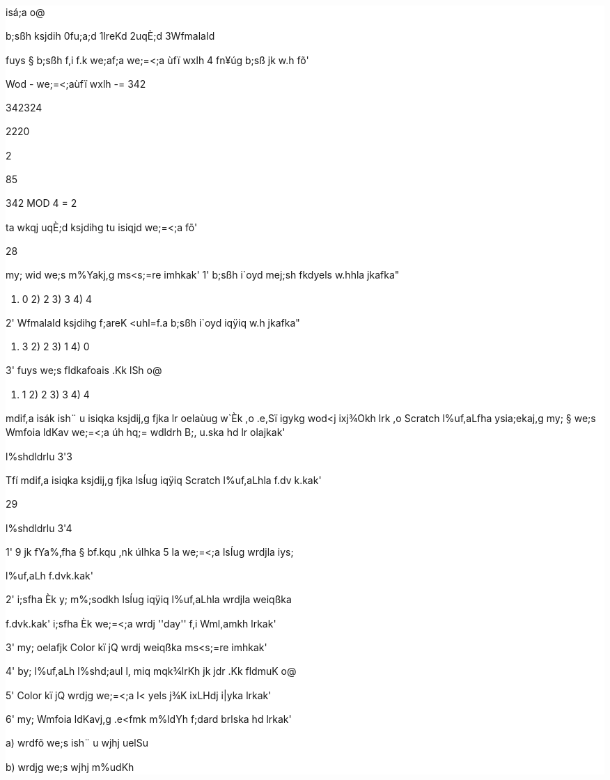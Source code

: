 isá;a o@

b;sßh ksjdih 0fu;a;d 1lreKd 2uqÈ;d 3WfmalaId

fuys § b;sßh f,i f.k we;af;a we;=<;a ùfï wxlh 4 fn¥úg b;sß jk w.h fõ'

Wod - we;=<;aùfï wxlh -= 342

342324

2220

2

85

342 MOD 4 = 2

ta wkqj uqÈ;d ksjdihg tu isiqjd we;=<;a fõ'

28

my; wid we;s m%Yakj,g ms<s;=re imhkak' 1' b;sßh i`oyd mej;sh fkdyels w.hhla jkafka"

1) 0 2) 2 3) 3 4) 4

2' WfmalaId ksjdihg f;areK <uhl=f.a b;sßh i`oyd iqÿiq w.h jkafka"

1) 3 2) 2 3) 1 4) 0

3' fuys we;s fldkafoais .Kk lSh o@

1) 1 2) 2 3) 3 4) 4

mdif,a isák ish¨ u isiqka ksjdij,g fjka lr oelaùug w`Èk ,o .e,Sï igykg wod<j ixj¾Okh lrk ,o Scratch l%uf,aLfha ysia;ekaj,g my; § we;s Wmfoia ldKav we;=<;a úh hq;= wdldrh B;, u.ska hd lr olajkak'

l%shdldrlu 3'3

Tfí mdif,a isiqka ksjdij,g fjka lsÍug iqÿiq Scratch l%uf,aLhla f.dv k.kak'

29

l%shdldrlu 3'4

1' 9 jk fYa%‚fha § bf.kqu ,nk úIhka 5 la we;=<;a lsÍug wrdjla iys;

l%uf,aLh f.dvk.kak'

2' i;sfha Èk y; m%;sodkh lsÍug iqÿiq l%uf,aLhla wrdjla weiqßka

f.dvk.kak' i;sfha Èk we;=<;a wrdj ''day'' f,i Wml,amkh lrkak'

3' my; oelafjk Color kï jQ wrdj weiqßka ms<s;=re imhkak'

4' by; l%uf,aLh l%shd;aul l, miq mqk¾lrKh jk jdr .Kk fldmuK o@

5' Color kï jQ wrdjg we;=<;a l< yels j¾K ixLHdj i|yka lrkak'

6' my; Wmfoia ldKavj,g .e<fmk m%ldYh f;dard brlska hd lrkak'

a) wrdfõ we;s ish¨‍ u wjhj uelSu

b) wrdjg we;s wjhj m%udKh
